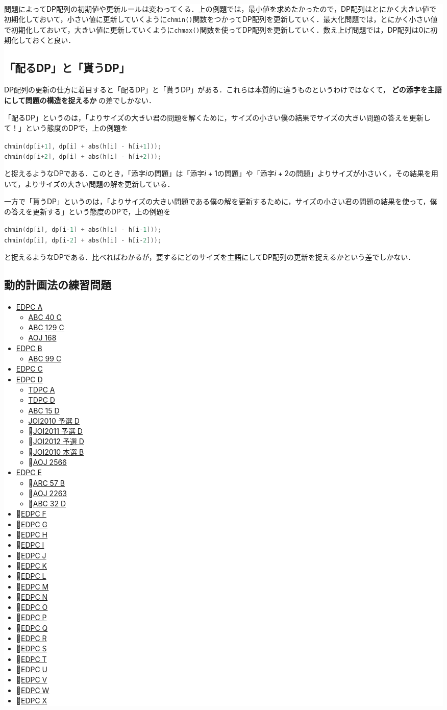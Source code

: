 問題によってDP配列の初期値や更新ルールは変わってくる．上の例題では，最小値を求めたかったので，DP配列はとにかく大きい値で初期化しておいて，小さい値に更新していくように`chmin()`関数をつかってDP配列を更新していく．最大化問題では，とにかく小さい値で初期化しておいて，大きい値に更新していくように`chmax()`関数を使ってDP配列を更新していく．数え上げ問題では，DP配列は$0$に初期化しておくと良い．

## 「配るDP」と「貰うDP」

DP配列の更新の仕方に着目すると「配るDP」と「貰うDP」がある．これらは本質的に違うものというわけではなくて， **どの添字を主語にして問題の構造を捉えるか** の差でしかない．

「配るDP」というのは，「よりサイズの大きい君の問題を解くために，サイズの小さい僕の結果でサイズの大きい問題の答えを更新して！」という態度のDPで，上の例題を

```cpp
chmin(dp[i+1], dp[i] + abs(h[i] - h[i+1]));
chmin(dp[i+2], dp[i] + abs(h[i] - h[i+2]));
```

と捉えるようなDPである．このとき，「添字$i$の問題」は「添字$i+1$の問題」や「添字$i+2$の問題」よりサイズが小さいく，その結果を用いて，よりサイズの大きい問題の解を更新している．

一方で「貰うDP」というのは，「よりサイズの大きい問題である僕の解を更新するために，サイズの小さい君の問題の結果を使って，僕の答えを更新する」という態度のDPで，上の例題を

```cpp
chmin(dp[i], dp[i-1] + abs(h[i] - h[i-1]));
chmin(dp[i], dp[i-2] + abs(h[i] - h[i-2]));
```

と捉えるようなDPである．比べればわかるが，要するにどのサイズを主語にしてDP配列の更新を捉えるかという差でしかない．

## 動的計画法の練習問題

- [EDPC A](https://atcoder.jp/contests/dp/tasks/dp_a)
  - [ABC 40 C](https://atcoder.jp/contests/abc040/tasks/abc040_c)
  - [ABC 129 C](https://atcoder.jp/contests/abc129/tasks/abc129_c)
  - [AOJ 168](http://judge.u-aizu.ac.jp/onlinejudge/description.jsp?id=0168)
- [EDPC B](https://atcoder.jp/contests/dp/tasks/dp_b)
  - [ABC 99 C](https://atcoder.jp/contests/abc099/tasks/abc099_c)
- [EDPC C](https://atcoder.jp/contests/dp/tasks/dp_c)
- [EDPC D](https://atcoder.jp/contests/dp/tasks/dp_d)
  - [TDPC A](https://atcoder.jp/contests/tdpc/tasks/tdpc_contest)
  - [TDPC D](https://atcoder.jp/contests/tdpc/tasks/tdpc_dice)
  - [ABC 15 D](https://atcoder.jp/contests/abc015/tasks/abc015_4)
  - [JOI2010 予選 D](https://atcoder.jp/contests/joi2011yo/tasks/joi2011yo_d)
  - 🚧[JOI2011 予選 D](https://atcoder.jp/contests/joi2011yo/tasks/joi2011yo_d)
  - 🚧[JOI2012 予選 D](https://atcoder.jp/contests/joi2012yo/tasks/joi2012yo_d)
  - 🚧[JOI2010 本選 B](https://atcoder.jp/contests/joi2011ho/tasks/joi2011ho2)
  - 🚧[AOJ 2566](http://judge.u-aizu.ac.jp/onlinejudge/description.jsp?id=2566)
- [EDPC E](https://atcoder.jp/contests/dp/tasks/dp_e)
  - 🚧[ARC 57 B](https://atcoder.jp/contests/arc057/tasks/arc057_b)
  - 🚧[AOJ 2263](http://judge.u-aizu.ac.jp/onlinejudge/description.jsp?id=2263)
  - 🚧[ABC 32 D](https://atcoder.jp/contests/abc032/tasks/abc032_d)
- 🚧[EDPC F](https://atcoder.jp/contests/dp/tasks/dp_f)
- 🚧[EDPC G](https://atcoder.jp/contests/dp/tasks/dp_g)
- 🚧[EDPC H](https://atcoder.jp/contests/dp/tasks/dp_h)
- 🚧[EDPC I](https://atcoder.jp/contests/dp/tasks/dp_i)
- 🚧[EDPC J](https://atcoder.jp/contests/dp/tasks/dp_j)
- 🚧[EDPC K](https://atcoder.jp/contests/dp/tasks/dp_k)
- 🚧[EDPC L](https://atcoder.jp/contests/dp/tasks/dp_l)
- 🚧[EDPC M](https://atcoder.jp/contests/dp/tasks/dp_m)
- 🚧[EDPC N](https://atcoder.jp/contests/dp/tasks/dp_n)
- 🚧[EDPC O](https://atcoder.jp/contests/dp/tasks/dp_o)
- 🚧[EDPC P](https://atcoder.jp/contests/dp/tasks/dp_p)
- 🚧[EDPC Q](https://atcoder.jp/contests/dp/tasks/dp_q)
- 🚧[EDPC R](https://atcoder.jp/contests/dp/tasks/dp_r)
- 🚧[EDPC S](https://atcoder.jp/contests/dp/tasks/dp_s)
- 🚧[EDPC T](https://atcoder.jp/contests/dp/tasks/dp_t)
- 🚧[EDPC U](https://atcoder.jp/contests/dp/tasks/dp_u)
- 🚧[EDPC V](https://atcoder.jp/contests/dp/tasks/dp_v)
- 🚧[EDPC W](https://atcoder.jp/contests/dp/tasks/dp_w)
- 🚧[EDPC X](https://atcoder.jp/contests/dp/tasks/dp_x)